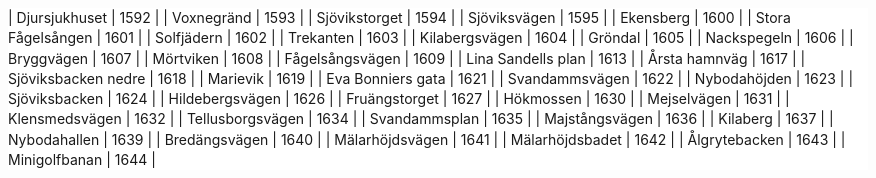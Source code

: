 | Djursjukhuset                 | 1592      |
| Voxnegränd                    | 1593      |
| Sjövikstorget                 | 1594      |
| Sjöviksvägen                  | 1595      |
| Ekensberg                     | 1600      |
| Stora Fågelsången             | 1601      |
| Solfjädern                    | 1602      |
| Trekanten                     | 1603      |
| Kilabergsvägen                | 1604      |
| Gröndal                       | 1605      |
| Nackspegeln                   | 1606      |
| Bryggvägen                    | 1607      |
| Mörtviken                     | 1608      |
| Fågelsångsvägen               | 1609      |
| Lina Sandells plan            | 1613      |
| Årsta hamnväg                 | 1617      |
| Sjöviksbacken nedre           | 1618      |
| Marievik                      | 1619      |
| Eva Bonniers gata             | 1621      |
| Svandammsvägen                | 1622      |
| Nybodahöjden                  | 1623      |
| Sjöviksbacken                 | 1624      |
| Hildebergsvägen               | 1626      |
| Fruängstorget                 | 1627      |
| Hökmossen                     | 1630      |
| Mejselvägen                   | 1631      |
| Klensmedsvägen                | 1632      |
| Tellusborgsvägen              | 1634      |
| Svandammsplan                 | 1635      |
| Majstångsvägen                | 1636      |
| Kilaberg                      | 1637      |
| Nybodahallen                  | 1639      |
| Bredängsvägen                 | 1640      |
| Mälarhöjdsvägen               | 1641      |
| Mälarhöjdsbadet               | 1642      |
| Ålgrytebacken                 | 1643      |
| Minigolfbanan                 | 1644      |
